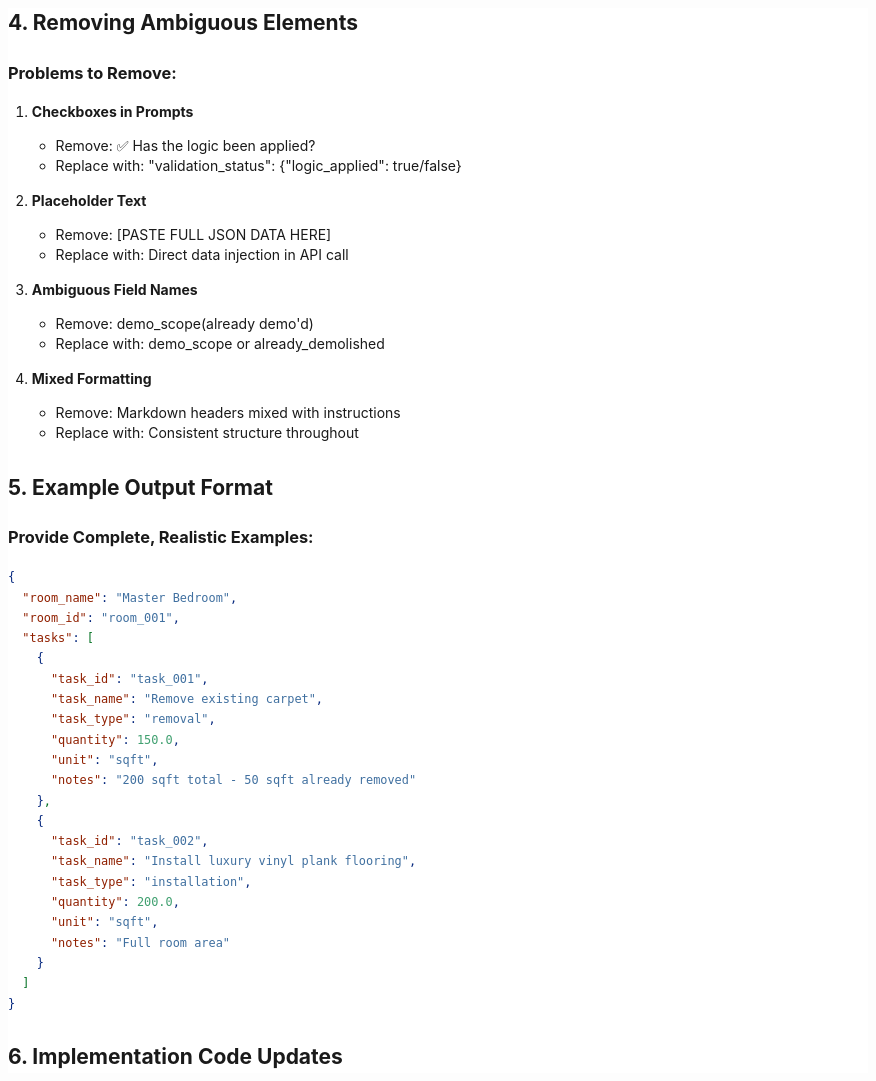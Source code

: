 ## 4. Removing Ambiguous Elements

### Problems to Remove:

1. **Checkboxes in Prompts**
   - Remove: ✅ Has the logic been applied?
   - Replace with: "validation_status": {"logic_applied": true/false}

2. **Placeholder Text**
   - Remove: [PASTE FULL JSON DATA HERE]
   - Replace with: Direct data injection in API call

3. **Ambiguous Field Names**
   - Remove: demo_scope(already demo'd)
   - Replace with: demo_scope or already_demolished

4. **Mixed Formatting**
   - Remove: Markdown headers mixed with instructions
   - Replace with: Consistent structure throughout

## 5. Example Output Format

### Provide Complete, Realistic Examples:

```json
{
  "room_name": "Master Bedroom",
  "room_id": "room_001",
  "tasks": [
    {
      "task_id": "task_001",
      "task_name": "Remove existing carpet",
      "task_type": "removal",
      "quantity": 150.0,
      "unit": "sqft",
      "notes": "200 sqft total - 50 sqft already removed"
    },
    {
      "task_id": "task_002",
      "task_name": "Install luxury vinyl plank flooring",
      "task_type": "installation",
      "quantity": 200.0,
      "unit": "sqft",
      "notes": "Full room area"
    }
  ]
}
```

## 6. Implementation Code Updates
